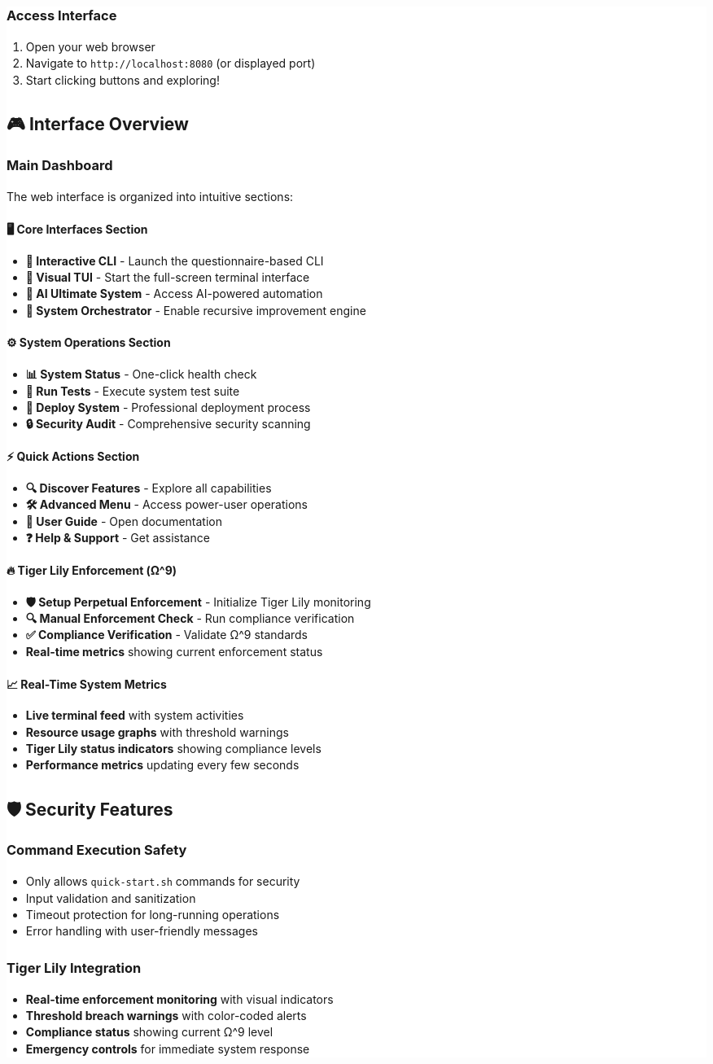 ### **Access Interface**
1. Open your web browser
2. Navigate to `http://localhost:8080` (or displayed port)
3. Start clicking buttons and exploring!

## 🎮 **Interface Overview**

### **Main Dashboard**
The web interface is organized into intuitive sections:

#### **🖥️ Core Interfaces Section**
- **📝 Interactive CLI** - Launch the questionnaire-based CLI
- **🎨 Visual TUI** - Start the full-screen terminal interface  
- **🤖 AI Ultimate System** - Access AI-powered automation
- **🔄 System Orchestrator** - Enable recursive improvement engine

#### **⚙️ System Operations Section**
- **📊 System Status** - One-click health check
- **🧪 Run Tests** - Execute system test suite
- **🚀 Deploy System** - Professional deployment process
- **🔒 Security Audit** - Comprehensive security scanning

#### **⚡ Quick Actions Section**
- **🔍 Discover Features** - Explore all capabilities
- **🛠️ Advanced Menu** - Access power-user operations
- **📖 User Guide** - Open documentation
- **❓ Help & Support** - Get assistance

#### **🔥 Tiger Lily Enforcement (Ω^9)**
- **🛡️ Setup Perpetual Enforcement** - Initialize Tiger Lily monitoring
- **🔍 Manual Enforcement Check** - Run compliance verification
- **✅ Compliance Verification** - Validate Ω^9 standards
- **Real-time metrics** showing current enforcement status

#### **📈 Real-Time System Metrics**
- **Live terminal feed** with system activities
- **Resource usage graphs** with threshold warnings
- **Tiger Lily status indicators** showing compliance levels
- **Performance metrics** updating every few seconds

## 🛡️ **Security Features**

### **Command Execution Safety**
- Only allows `quick-start.sh` commands for security
- Input validation and sanitization
- Timeout protection for long-running operations
- Error handling with user-friendly messages

### **Tiger Lily Integration**
- **Real-time enforcement monitoring** with visual indicators
- **Threshold breach warnings** with color-coded alerts
- **Compliance status** showing current Ω^9 level
- **Emergency controls** for immediate system response
